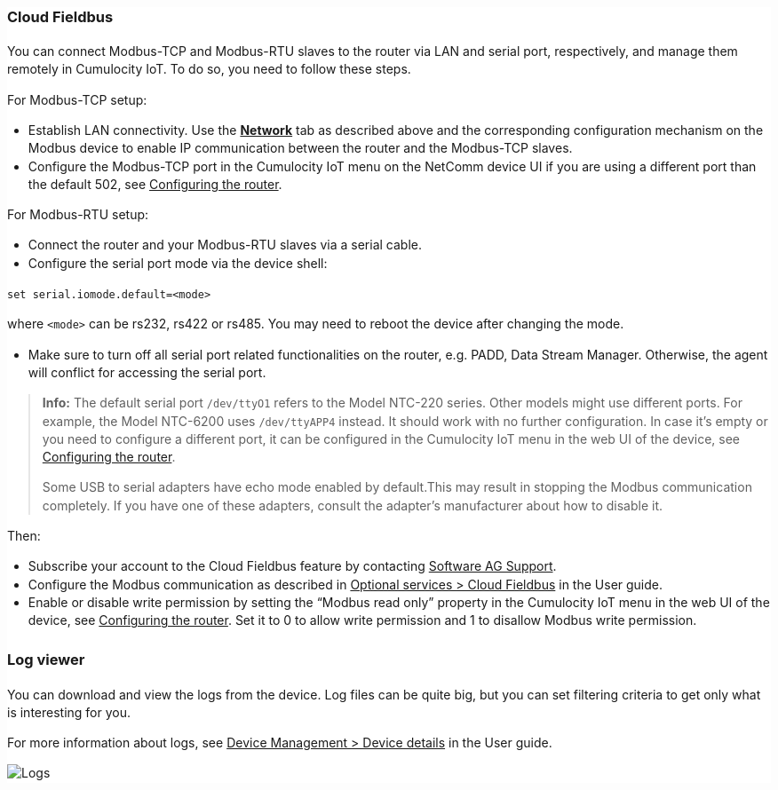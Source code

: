 ### <a name="modbus"></a> Cloud Fieldbus

You can connect Modbus-TCP and Modbus-RTU slaves to the router via LAN and serial port, respectively, and manage them remotely in Cumulocity IoT. To do so, you need to follow these steps.

For Modbus-TCP setup:

* Establish LAN connectivity. Use the [**Network**](#network) tab as described above and the corresponding configuration mechanism on the Modbus device to enable IP communication between the router and the Modbus-TCP slaves.
* Configure the Modbus-TCP port in the Cumulocity IoT menu on the NetComm device UI if you are using a different port than the default 502, see [Configuring the router](#configure).

For Modbus-RTU setup:

* Connect the router and your Modbus-RTU slaves via a serial cable.
* Configure the serial port mode via  the device shell:

```shell
set serial.iomode.default=<mode>
```

where `<mode>` can be rs232, rs422 or rs485. You may need to reboot the device after changing the mode.

* Make sure to turn off all serial port related functionalities on the router, e.g. PADD, Data Stream Manager. Otherwise, the agent will conflict for accessing the serial port.

> **Info:** The default serial port `/dev/ttyO1` refers to the Model NTC-220 series. Other models might use different ports. For example, the Model NTC-6200 uses `/dev/ttyAPP4` instead. It should work with no further configuration. In case it’s empty or you need to configure a different port, it can be configured in the Cumulocity IoT menu in the web UI of the device, see [Configuring the router](#configure).
>
>Some USB to serial adapters have echo mode enabled by default.This may result in stopping the Modbus communication completely. If you have one of these adapters, consult the adapter’s manufacturer about how to disable it.

Then:

* Subscribe your account to the Cloud Fieldbus feature by contacting [Software AG Support](https://empower.softwareag.com/ContactSupport/).
* Configure the Modbus communication as described in [Optional services > Cloud Fieldbus](/users-guide/optional-services/#cloud-fieldbus) in the User guide.
* Enable or disable write permission by setting the “Modbus read only” property in the Cumulocity IoT menu in the web UI of the device, see [Configuring the router](#configure). Set it to 0 to allow write permission and 1 to disallow Modbus write permission.

### <a name="logs"></a> Log viewer

You can download and view the logs from the device. Log files can be quite big, but you can set filtering criteria to get only what is interesting for you.

For more information about logs, see [Device Management > Device details](/users-guide/device-management/#device-details) in the User guide.

![Logs](/images/device-demos/casa-system-router/router-log.png)
